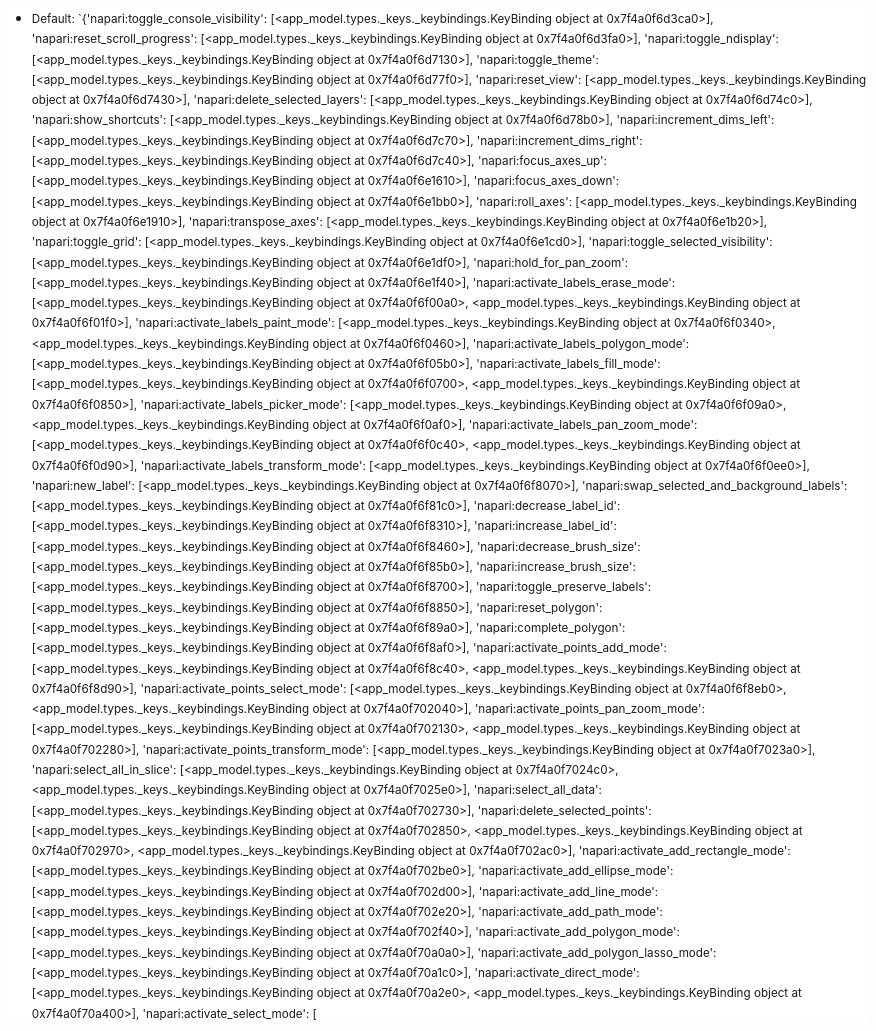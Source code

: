 * <small>Default:
`{'napari:toggle_console_visibility': [<app_model.types._keys._keybindings.KeyBinding object at 0x7f4a0f6d3ca0>], 'napari:reset_scroll_progress': [<app_model.types._keys._keybindings.KeyBinding object at 0x7f4a0f6d3fa0>], 'napari:toggle_ndisplay': [<app_model.types._keys._keybindings.KeyBinding object at 0x7f4a0f6d7130>], 'napari:toggle_theme': [<app_model.types._keys._keybindings.KeyBinding object at 0x7f4a0f6d77f0>], 'napari:reset_view': [<app_model.types._keys._keybindings.KeyBinding object at 0x7f4a0f6d7430>], 'napari:delete_selected_layers': [<app_model.types._keys._keybindings.KeyBinding object at 0x7f4a0f6d74c0>], 'napari:show_shortcuts': [<app_model.types._keys._keybindings.KeyBinding object at 0x7f4a0f6d78b0>], 'napari:increment_dims_left': [<app_model.types._keys._keybindings.KeyBinding object at 0x7f4a0f6d7c70>], 'napari:increment_dims_right': [<app_model.types._keys._keybindings.KeyBinding object at 0x7f4a0f6d7c40>], 'napari:focus_axes_up': [<app_model.types._keys._keybindings.KeyBinding object at 0x7f4a0f6e1610>], 'napari:focus_axes_down': [<app_model.types._keys._keybindings.KeyBinding object at 0x7f4a0f6e1bb0>], 'napari:roll_axes': [<app_model.types._keys._keybindings.KeyBinding object at 0x7f4a0f6e1910>], 'napari:transpose_axes': [<app_model.types._keys._keybindings.KeyBinding object at 0x7f4a0f6e1b20>], 'napari:toggle_grid': [<app_model.types._keys._keybindings.KeyBinding object at 0x7f4a0f6e1cd0>], 'napari:toggle_selected_visibility': [<app_model.types._keys._keybindings.KeyBinding object at 0x7f4a0f6e1df0>], 'napari:hold_for_pan_zoom': [<app_model.types._keys._keybindings.KeyBinding object at 0x7f4a0f6e1f40>], 'napari:activate_labels_erase_mode': [<app_model.types._keys._keybindings.KeyBinding object at 0x7f4a0f6f00a0>, <app_model.types._keys._keybindings.KeyBinding object at 0x7f4a0f6f01f0>], 'napari:activate_labels_paint_mode': [<app_model.types._keys._keybindings.KeyBinding object at 0x7f4a0f6f0340>, <app_model.types._keys._keybindings.KeyBinding object at 0x7f4a0f6f0460>], 'napari:activate_labels_polygon_mode': [<app_model.types._keys._keybindings.KeyBinding object at 0x7f4a0f6f05b0>], 'napari:activate_labels_fill_mode': [<app_model.types._keys._keybindings.KeyBinding object at 0x7f4a0f6f0700>, <app_model.types._keys._keybindings.KeyBinding object at 0x7f4a0f6f0850>], 'napari:activate_labels_picker_mode': [<app_model.types._keys._keybindings.KeyBinding object at 0x7f4a0f6f09a0>, <app_model.types._keys._keybindings.KeyBinding object at 0x7f4a0f6f0af0>], 'napari:activate_labels_pan_zoom_mode': [<app_model.types._keys._keybindings.KeyBinding object at 0x7f4a0f6f0c40>, <app_model.types._keys._keybindings.KeyBinding object at 0x7f4a0f6f0d90>], 'napari:activate_labels_transform_mode': [<app_model.types._keys._keybindings.KeyBinding object at 0x7f4a0f6f0ee0>], 'napari:new_label': [<app_model.types._keys._keybindings.KeyBinding object at 0x7f4a0f6f8070>], 'napari:swap_selected_and_background_labels': [<app_model.types._keys._keybindings.KeyBinding object at 0x7f4a0f6f81c0>], 'napari:decrease_label_id': [<app_model.types._keys._keybindings.KeyBinding object at 0x7f4a0f6f8310>], 'napari:increase_label_id': [<app_model.types._keys._keybindings.KeyBinding object at 0x7f4a0f6f8460>], 'napari:decrease_brush_size': [<app_model.types._keys._keybindings.KeyBinding object at 0x7f4a0f6f85b0>], 'napari:increase_brush_size': [<app_model.types._keys._keybindings.KeyBinding object at 0x7f4a0f6f8700>], 'napari:toggle_preserve_labels': [<app_model.types._keys._keybindings.KeyBinding object at 0x7f4a0f6f8850>], 'napari:reset_polygon': [<app_model.types._keys._keybindings.KeyBinding object at 0x7f4a0f6f89a0>], 'napari:complete_polygon': [<app_model.types._keys._keybindings.KeyBinding object at 0x7f4a0f6f8af0>], 'napari:activate_points_add_mode': [<app_model.types._keys._keybindings.KeyBinding object at 0x7f4a0f6f8c40>, <app_model.types._keys._keybindings.KeyBinding object at 0x7f4a0f6f8d90>], 'napari:activate_points_select_mode': [<app_model.types._keys._keybindings.KeyBinding object at 0x7f4a0f6f8eb0>, <app_model.types._keys._keybindings.KeyBinding object at 0x7f4a0f702040>], 'napari:activate_points_pan_zoom_mode': [<app_model.types._keys._keybindings.KeyBinding object at 0x7f4a0f702130>, <app_model.types._keys._keybindings.KeyBinding object at 0x7f4a0f702280>], 'napari:activate_points_transform_mode': [<app_model.types._keys._keybindings.KeyBinding object at 0x7f4a0f7023a0>], 'napari:select_all_in_slice': [<app_model.types._keys._keybindings.KeyBinding object at 0x7f4a0f7024c0>, <app_model.types._keys._keybindings.KeyBinding object at 0x7f4a0f7025e0>], 'napari:select_all_data': [<app_model.types._keys._keybindings.KeyBinding object at 0x7f4a0f702730>], 'napari:delete_selected_points': [<app_model.types._keys._keybindings.KeyBinding object at 0x7f4a0f702850>, <app_model.types._keys._keybindings.KeyBinding object at 0x7f4a0f702970>, <app_model.types._keys._keybindings.KeyBinding object at 0x7f4a0f702ac0>], 'napari:activate_add_rectangle_mode': [<app_model.types._keys._keybindings.KeyBinding object at 0x7f4a0f702be0>], 'napari:activate_add_ellipse_mode': [<app_model.types._keys._keybindings.KeyBinding object at 0x7f4a0f702d00>], 'napari:activate_add_line_mode': [<app_model.types._keys._keybindings.KeyBinding object at 0x7f4a0f702e20>], 'napari:activate_add_path_mode': [<app_model.types._keys._keybindings.KeyBinding object at 0x7f4a0f702f40>], 'napari:activate_add_polygon_mode': [<app_model.types._keys._keybindings.KeyBinding object at 0x7f4a0f70a0a0>], 'napari:activate_add_polygon_lasso_mode': [<app_model.types._keys._keybindings.KeyBinding object at 0x7f4a0f70a1c0>], 'napari:activate_direct_mode': [<app_model.types._keys._keybindings.KeyBinding object at 0x7f4a0f70a2e0>, <app_model.types._keys._keybindings.KeyBinding object at 0x7f4a0f70a400>], 'napari:activate_select_mode': [
